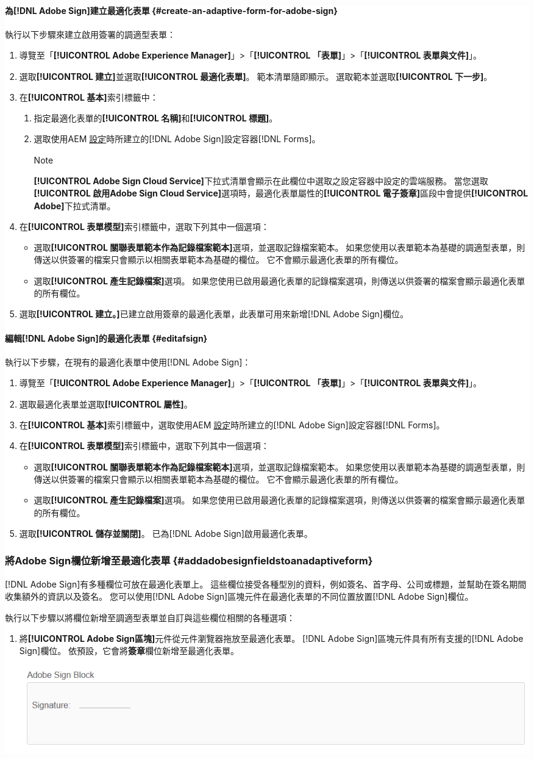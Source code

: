 #### 為[!DNL Adobe Sign]建立最適化表單 {#create-an-adaptive-form-for-adobe-sign}

執行以下步驟來建立啟用簽署的調適型表單：

1. 導覽至「**[!UICONTROL Adobe Experience Manager]**」>「**[!UICONTROL 「表單]**」>「**[!UICONTROL 表單與文件]**」。
1. 選取&#x200B;**[!UICONTROL 建立]**&#x200B;並選取&#x200B;**[!UICONTROL 最適化表單]**。 範本清單隨即顯示。 選取範本並選取&#x200B;**[!UICONTROL 下一步]**。
1. 在&#x200B;**[!UICONTROL 基本]**&#x200B;索引標籤中：

   1. 指定最適化表單的&#x200B;**[!UICONTROL 名稱]**&#x200B;和&#x200B;**[!UICONTROL 標題]**。

   1. 選取使用AEM [設定](../../forms/using/adobe-sign-integration-adaptive-forms.md#configure-adobe-sign-with-aem-forms)時所建立的[!DNL Adobe Sign]設定容器[!DNL Forms]。

      >[!NOTE]
      >
      >**[!UICONTROL Adobe Sign Cloud Service]**&#x200B;下拉式清單會顯示在此欄位中選取之設定容器中設定的雲端服務。 當您選取&#x200B;**[!UICONTROL 啟用Adobe Sign Cloud Service]**&#x200B;選項時，最適化表單屬性的&#x200B;**[!UICONTROL 電子簽章]**&#x200B;區段中會提供&#x200B;**[!UICONTROL Adobe]**&#x200B;下拉式清單。

1. 在&#x200B;**[!UICONTROL 表單模型]**&#x200B;索引標籤中，選取下列其中一個選項：

   * 選取&#x200B;**[!UICONTROL 關聯表單範本作為記錄檔案範本]**&#x200B;選項，並選取記錄檔案範本。 如果您使用以表單範本為基礎的調適型表單，則傳送以供簽署的檔案只會顯示以相關表單範本為基礎的欄位。 它不會顯示最適化表單的所有欄位。

   * 選取&#x200B;**[!UICONTROL 產生記錄檔案]**&#x200B;選項。 如果您使用已啟用最適化表單的記錄檔案選項，則傳送以供簽署的檔案會顯示最適化表單的所有欄位。

1. 選取&#x200B;**[!UICONTROL 建立。]**&#x200B;已建立啟用簽章的最適化表單，此表單可用來新增[!DNL Adobe Sign]欄位。

#### 編輯[!DNL Adobe Sign]的最適化表單 {#editafsign}

執行以下步驟，在現有的最適化表單中使用[!DNL Adobe Sign]：

1. 導覽至「**[!UICONTROL Adobe Experience Manager]**」>「**[!UICONTROL 「表單]**」>「**[!UICONTROL 表單與文件]**」。
1. 選取最適化表單並選取&#x200B;**[!UICONTROL 屬性]**。
1. 在&#x200B;**[!UICONTROL 基本]**&#x200B;索引標籤中，選取使用AEM [設定](../../forms/using/adobe-sign-integration-adaptive-forms.md#configure-adobe-sign-with-aem-forms)時所建立的[!DNL Adobe Sign]設定容器[!DNL Forms]。
1. 在&#x200B;**[!UICONTROL 表單模型]**&#x200B;索引標籤中，選取下列其中一個選項：

   * 選取&#x200B;**[!UICONTROL 關聯表單範本作為記錄檔案範本]**&#x200B;選項，並選取記錄檔案範本。 如果您使用以表單範本為基礎的調適型表單，則傳送以供簽署的檔案只會顯示以相關表單範本為基礎的欄位。 它不會顯示最適化表單的所有欄位。

   * 選取&#x200B;**[!UICONTROL 產生記錄檔案]**&#x200B;選項。 如果您使用已啟用最適化表單的記錄檔案選項，則傳送以供簽署的檔案會顯示最適化表單的所有欄位。

1. 選取&#x200B;**[!UICONTROL 儲存並關閉]**。 已為[!DNL Adobe Sign]啟用最適化表單。

### 將Adobe Sign欄位新增至最適化表單 {#addadobesignfieldstoanadaptiveform}

[!DNL Adobe Sign]有多種欄位可放在最適化表單上。 這些欄位接受各種型別的資料，例如簽名、首字母、公司或標題，並幫助在簽名期間收集額外的資訊以及簽名。 您可以使用[!DNL Adobe Sign]區塊元件在最適化表單的不同位置放置[!DNL Adobe Sign]欄位。

執行以下步驟以將欄位新增至調適型表單並自訂與這些欄位相關的各種選項：

1. 將&#x200B;**[!UICONTROL Adobe Sign區塊]**&#x200B;元件從元件瀏覽器拖放至最適化表單。 [!DNL Adobe Sign]區塊元件具有所有支援的[!DNL Adobe Sign]欄位。 依預設，它會將&#x200B;**簽章**&#x200B;欄位新增至最適化表單。

   ![簽署區塊](assets/sign_block_new.png)

